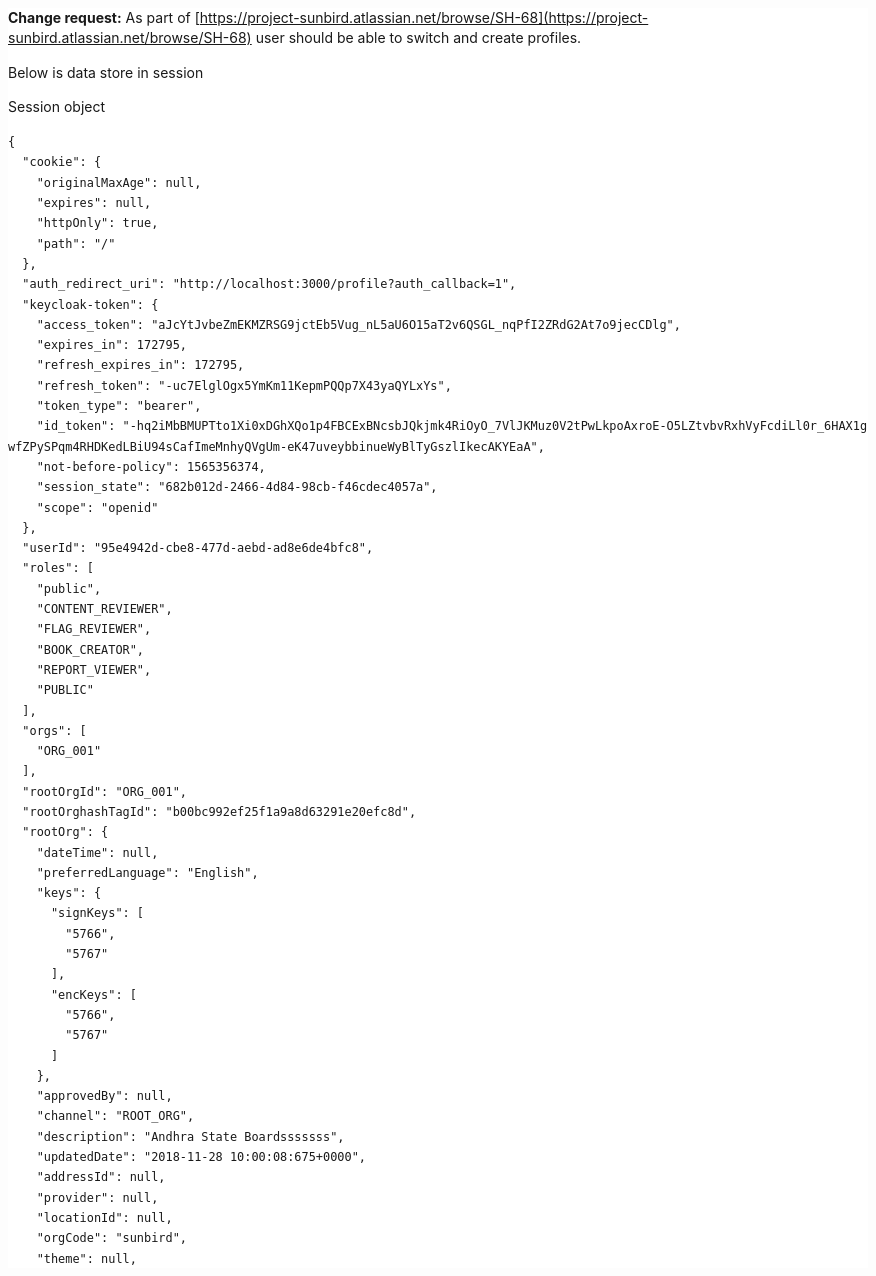 
 **Change request:** As part of  [https://project-sunbird.atlassian.net/browse/SH-68](https://project-sunbird.atlassian.net/browse/SH-68) user should be able to switch and create profiles.

Below is data store in session

Session object


```
{
  "cookie": {
    "originalMaxAge": null,
    "expires": null,
    "httpOnly": true,
    "path": "/"
  },
  "auth_redirect_uri": "http://localhost:3000/profile?auth_callback=1",
  "keycloak-token": {
    "access_token": "aJcYtJvbeZmEKMZRSG9jctEb5Vug_nL5aU6O15aT2v6QSGL_nqPfI2ZRdG2At7o9jecCDlg",
    "expires_in": 172795,
    "refresh_expires_in": 172795,
    "refresh_token": "-uc7ElglOgx5YmKm11KepmPQQp7X43yaQYLxYs",
    "token_type": "bearer",
    "id_token": "-hq2iMbBMUPTto1Xi0xDGhXQo1p4FBCExBNcsbJQkjmk4RiOyO_7VlJKMuz0V2tPwLkpoAxroE-O5LZtvbvRxhVyFcdiLl0r_6HAX1gwfZPySPqm4RHDKedLBiU94sCafImeMnhyQVgUm-eK47uveybbinueWyBlTyGszlIkecAKYEaA",
    "not-before-policy": 1565356374,
    "session_state": "682b012d-2466-4d84-98cb-f46cdec4057a",
    "scope": "openid"
  },
  "userId": "95e4942d-cbe8-477d-aebd-ad8e6de4bfc8",
  "roles": [
    "public",
    "CONTENT_REVIEWER",
    "FLAG_REVIEWER",
    "BOOK_CREATOR",
    "REPORT_VIEWER",
    "PUBLIC"
  ],
  "orgs": [
    "ORG_001"
  ],
  "rootOrgId": "ORG_001",
  "rootOrghashTagId": "b00bc992ef25f1a9a8d63291e20efc8d",
  "rootOrg": {
    "dateTime": null,
    "preferredLanguage": "English",
    "keys": {
      "signKeys": [
        "5766",
        "5767"
      ],
      "encKeys": [
        "5766",
        "5767"
      ]
    },
    "approvedBy": null,
    "channel": "ROOT_ORG",
    "description": "Andhra State Boardsssssss",
    "updatedDate": "2018-11-28 10:00:08:675+0000",
    "addressId": null,
    "provider": null,
    "locationId": null,
    "orgCode": "sunbird",
    "theme": null,
```